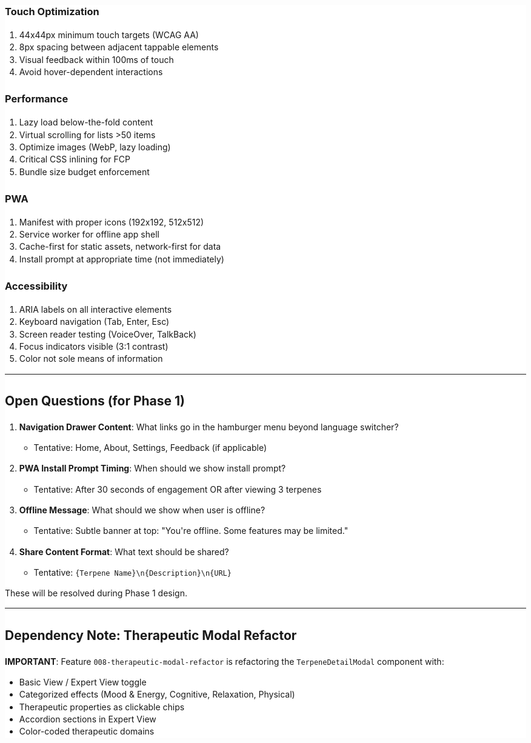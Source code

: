### Touch Optimization
1. 44x44px minimum touch targets (WCAG AA)
2. 8px spacing between adjacent tappable elements
3. Visual feedback within 100ms of touch
4. Avoid hover-dependent interactions

### Performance
1. Lazy load below-the-fold content
2. Virtual scrolling for lists >50 items
3. Optimize images (WebP, lazy loading)
4. Critical CSS inlining for FCP
5. Bundle size budget enforcement

### PWA
1. Manifest with proper icons (192x192, 512x512)
2. Service worker for offline app shell
3. Cache-first for static assets, network-first for data
4. Install prompt at appropriate time (not immediately)

### Accessibility
1. ARIA labels on all interactive elements
2. Keyboard navigation (Tab, Enter, Esc)
3. Screen reader testing (VoiceOver, TalkBack)
4. Focus indicators visible (3:1 contrast)
5. Color not sole means of information

---

## Open Questions (for Phase 1)

1. **Navigation Drawer Content**: What links go in the hamburger menu beyond language switcher?
   - Tentative: Home, About, Settings, Feedback (if applicable)
   
2. **PWA Install Prompt Timing**: When should we show install prompt?
   - Tentative: After 30 seconds of engagement OR after viewing 3 terpenes
   
3. **Offline Message**: What should we show when user is offline?
   - Tentative: Subtle banner at top: "You're offline. Some features may be limited."

4. **Share Content Format**: What text should be shared?
   - Tentative: `{Terpene Name}\n{Description}\n{URL}`

These will be resolved during Phase 1 design.

---

## Dependency Note: Therapeutic Modal Refactor

**IMPORTANT**: Feature `008-therapeutic-modal-refactor` is refactoring the `TerpeneDetailModal` component with:
- Basic View / Expert View toggle
- Categorized effects (Mood & Energy, Cognitive, Relaxation, Physical)
- Therapeutic properties as clickable chips
- Accordion sections in Expert View
- Color-coded therapeutic domains
